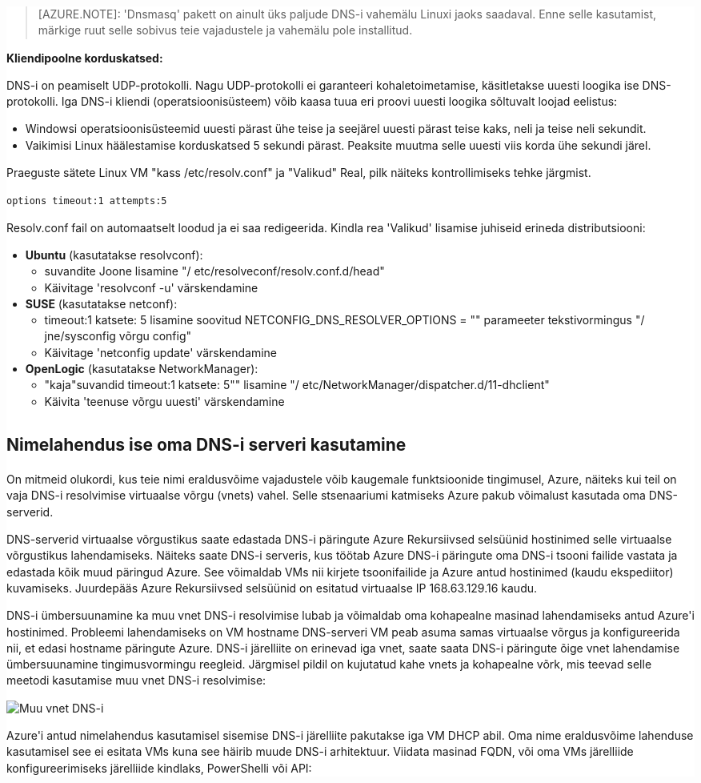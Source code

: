 > [AZURE.NOTE]: 'Dnsmasq' pakett on ainult üks paljude DNS-i vahemälu Linuxi jaoks saadaval.  Enne selle kasutamist, märkige ruut selle sobivus teie vajadustele ja vahemälu pole installitud.

**Kliendipoolne korduskatsed:**

DNS-i on peamiselt UDP-protokolli.  Nagu UDP-protokolli ei garanteeri kohaletoimetamise, käsitletakse uuesti loogika ise DNS-protokolli.  Iga DNS-i kliendi (operatsioonisüsteem) võib kaasa tuua eri proovi uuesti loogika sõltuvalt loojad eelistus:

 - Windowsi operatsioonisüsteemid uuesti pärast ühe teise ja seejärel uuesti pärast teise kaks, neli ja teise neli sekundit. 
 - Vaikimisi Linux häälestamise korduskatsed 5 sekundi pärast.  Peaksite muutma selle uuesti viis korda ühe sekundi järel.  

Praeguste sätete Linux VM "kass /etc/resolv.conf" ja "Valikud" Real, pilk näiteks kontrollimiseks tehke järgmist.

    options timeout:1 attempts:5

Resolv.conf fail on automaatselt loodud ja ei saa redigeerida.  Kindla rea 'Valikud' lisamise juhiseid erineda distributsiooni:

- **Ubuntu** (kasutatakse resolvconf):
    - suvandite Joone lisamine "/ etc/resolveconf/resolv.conf.d/head" 
    - Käivitage 'resolvconf -u' värskendamine
- **SUSE** (kasutatakse netconf):
    - timeout:1 katsete: 5 lisamine soovitud NETCONFIG_DNS_RESOLVER_OPTIONS = "" parameeter tekstivormingus "/ jne/sysconfig võrgu config" 
    - Käivitage 'netconfig update' värskendamine
- **OpenLogic** (kasutatakse NetworkManager):
    - "kaja"suvandid timeout:1 katsete: 5"" lisamine "/ etc/NetworkManager/dispatcher.d/11-dhclient" 
    - Käivita 'teenuse võrgu uuesti' värskendamine

## <a name="name-resolution-using-your-own-dns-server"></a>Nimelahendus ise oma DNS-i serveri kasutamine
On mitmeid olukordi, kus teie nimi eraldusvõime vajadustele võib kaugemale funktsioonide tingimusel, Azure, näiteks kui teil on vaja DNS-i resolvimise virtuaalse võrgu (vnets) vahel.  Selle stsenaariumi katmiseks Azure pakub võimalust kasutada oma DNS-serverid.  

DNS-serverid virtuaalse võrgustikus saate edastada DNS-i päringute Azure Rekursiivsed selsüünid hostinimed selle virtuaalse võrgustikus lahendamiseks.  Näiteks saate DNS-i serveris, kus töötab Azure DNS-i päringute oma DNS-i tsooni failide vastata ja edastada kõik muud päringud Azure.  See võimaldab VMs nii kirjete tsoonifailide ja Azure antud hostinimed (kaudu ekspediitor) kuvamiseks.  Juurdepääs Azure Rekursiivsed selsüünid on esitatud virtuaalse IP 168.63.129.16 kaudu.

DNS-i ümbersuunamine ka muu vnet DNS-i resolvimise lubab ja võimaldab oma kohapealne masinad lahendamiseks antud Azure'i hostinimed.  Probleemi lahendamiseks on VM hostname DNS-serveri VM peab asuma samas virtuaalse võrgus ja konfigureerida nii, et edasi hostname päringute Azure.  DNS-i järelliite on erinevad iga vnet, saate saata DNS-i päringute õige vnet lahendamise ümbersuunamine tingimusvormingu reegleid.  Järgmisel pildil on kujutatud kahe vnets ja kohapealne võrk, mis teevad selle meetodi kasutamise muu vnet DNS-i resolvimise:

![Muu vnet DNS-i](./media/virtual-machines-linux-azure-dns/inter-vnet-dns.png)

Azure'i antud nimelahendus kasutamisel sisemise DNS-i järelliite pakutakse iga VM DHCP abil.  Oma nime eraldusvõime lahenduse kasutamisel see ei esitata VMs kuna see häirib muude DNS-i arhitektuur.  Viidata masinad FQDN, või oma VMs järelliide konfigureerimiseks järelliide kindlaks, PowerShelli või API:
